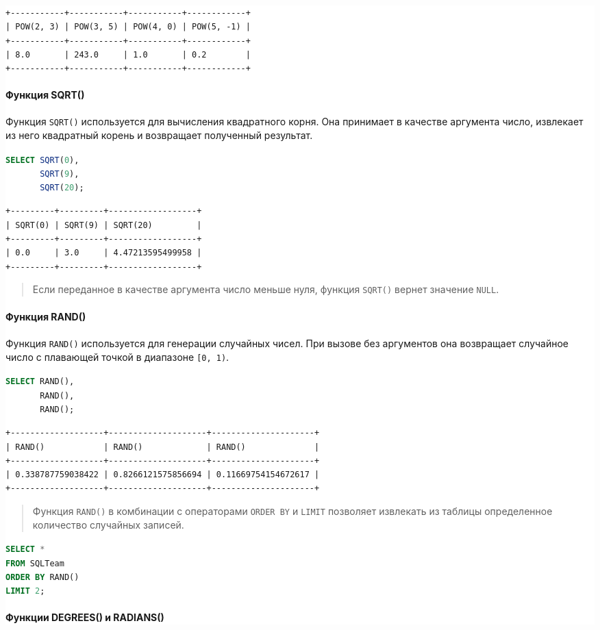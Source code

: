 ```no-highlight
+-----------+-----------+-----------+------------+
| POW(2, 3) | POW(3, 5) | POW(4, 0) | POW(5, -1) |
+-----------+-----------+-----------+------------+
| 8.0       | 243.0     | 1.0       | 0.2        |
+-----------+-----------+-----------+------------+
```

#### Функция SQRT()

Функция `SQRT()` используется для вычисления квадратного корня. Она принимает в качестве аргумента число, извлекает из него квадратный корень и возвращает полученный результат.

```sql
SELECT SQRT(0),
       SQRT(9),
       SQRT(20);
```

```no-highlight
+---------+---------+------------------+
| SQRT(0) | SQRT(9) | SQRT(20)         |
+---------+---------+------------------+
| 0.0     | 3.0     | 4.47213595499958 |
+---------+---------+------------------+
```

> Если переданное в качестве аргумента число меньше нуля, функция `SQRT()` вернет значение `NULL`.
#### Функция RAND()

Функция `RAND()` используется для генерации случайных чисел. При вызове без аргументов она возвращает случайное число с плавающей точкой в диапазоне `[0, 1)`.

```sql
SELECT RAND(),
       RAND(),
       RAND();
```

```no-highlight
+-------------------+--------------------+---------------------+
| RAND()            | RAND()             | RAND()              |
+-------------------+--------------------+---------------------+
| 0.338787759038422 | 0.8266121575856694 | 0.11669754154672617 |
+-------------------+--------------------+---------------------+
```

> Функция `RAND()` в комбинации с операторами `ORDER BY` и `LIMIT` позволяет извлекать из таблицы определенное количество случайных записей.

```sql
SELECT *
FROM SQLTeam
ORDER BY RAND()
LIMIT 2;
```

#### Функции DEGREES() и RADIANS()
